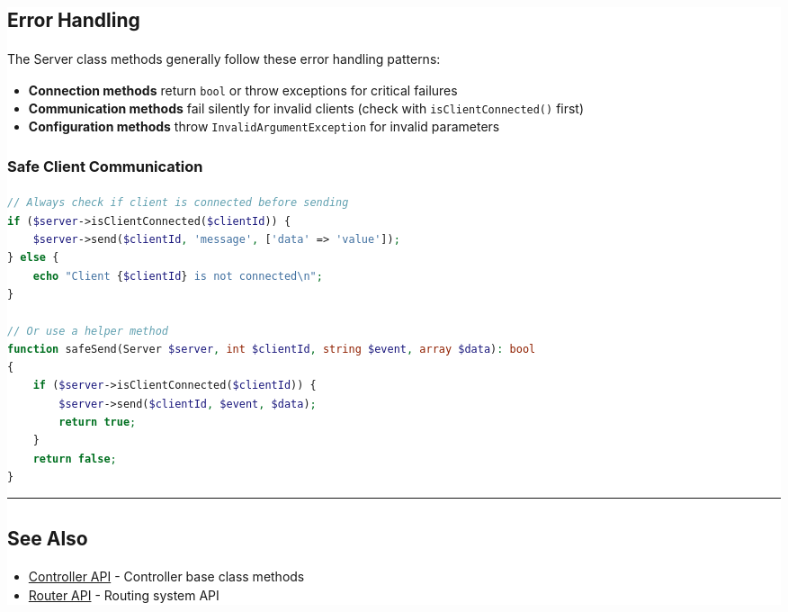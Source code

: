 
## Error Handling

The Server class methods generally follow these error handling patterns:

- **Connection methods** return `bool` or throw exceptions for critical failures
- **Communication methods** fail silently for invalid clients (check with `isClientConnected()` first)
- **Configuration methods** throw `InvalidArgumentException` for invalid parameters

### Safe Client Communication

```php
// Always check if client is connected before sending
if ($server->isClientConnected($clientId)) {
    $server->send($clientId, 'message', ['data' => 'value']);
} else {
    echo "Client {$clientId} is not connected\n";
}

// Or use a helper method
function safeSend(Server $server, int $clientId, string $event, array $data): bool
{
    if ($server->isClientConnected($clientId)) {
        $server->send($clientId, $event, $data);
        return true;
    }
    return false;
}
```

---

## See Also

- [Controller API](api/controller.md) - Controller base class methods
- [Router API](api/router.md) - Routing system API
